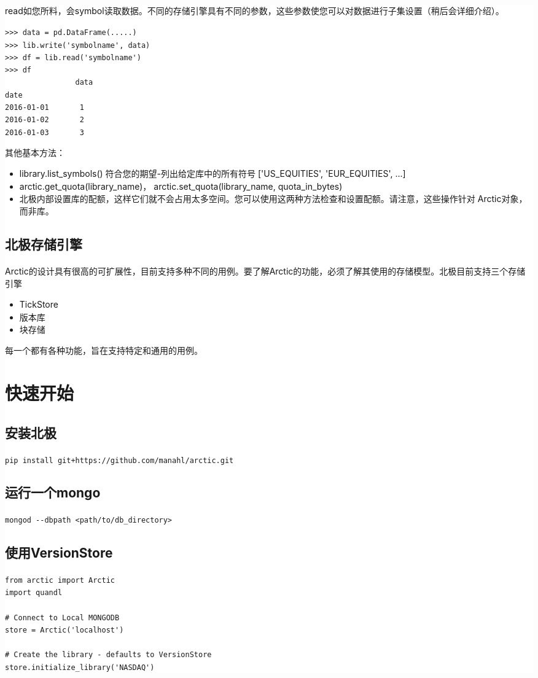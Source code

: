 read如您所料，会symbol读取数据。不同的存储引擎具有不同的参数，这些参数使您可以对数据进行子集设置（稍后会详细介绍）。

    >>> data = pd.DataFrame(.....)
	>>> lib.write('symbolname', data)
	>>> df = lib.read('symbolname')
	>>> df
	                data
	date
	2016-01-01       1
	2016-01-02       2
	2016-01-03       3

其他基本方法：



- library.list_symbols()
   符合您的期望-列出给定库中的所有符号 ['US_EQUITIES', 'EUR_EQUITIES', ...]
- arctic.get_quota(library_name)， arctic.set_quota(library_name, quota_in_bytes)
- 北极内部设置库的配额，这样它们就不会占用太多空间。您可以使用这两种方法检查和设置配额。请注意，这些操作针对 Arctic对象，而非库。

## 北极存储引擎

Arctic的设计具有很高的可扩展性，目前支持多种不同的用例。要了解Arctic的功能，必须了解其使用的存储模型。北极目前支持三个存储引擎

- TickStore
- 版本库
- 块存储

每一个都有各种功能，旨在支持特定和通用的用例。

# 快速开始

## 安装北极

    pip install git+https://github.com/manahl/arctic.git

## 运行一个mongo

    mongod --dbpath <path/to/db_directory>

## 使用VersionStore

	from arctic import Arctic
	import quandl
	
	# Connect to Local MONGODB
	store = Arctic('localhost')
	
	# Create the library - defaults to VersionStore
	store.initialize_library('NASDAQ')
	